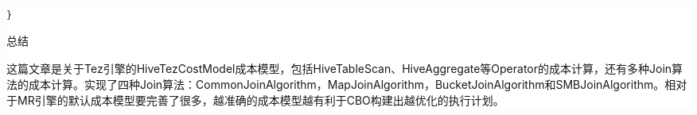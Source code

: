 ```
}
```
总结

这篇文章是关于Tez引擎的HiveTezCostModel成本模型，包括HiveTableScan、HiveAggregate等Operator的成本计算，还有多种Join算法的成本计算。实现了四种Join算法：CommonJoinAlgorithm，MapJoinAlgorithm，BucketJoinAlgorithm和SMBJoinAlgorithm。相对于MR引擎的默认成本模型要完善了很多，越准确的成本模型越有利于CBO构建出越优化的执行计划。